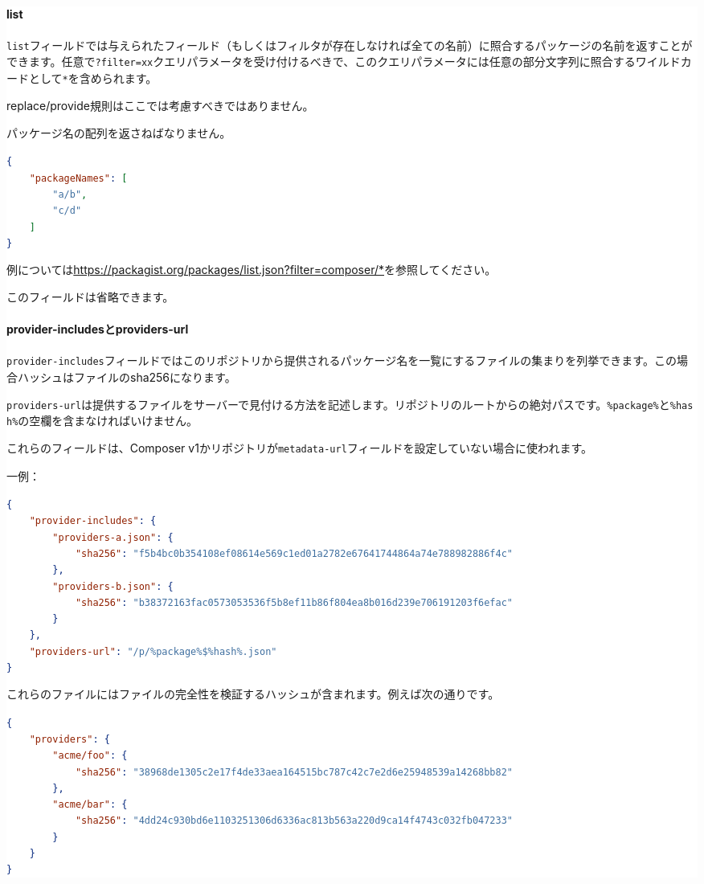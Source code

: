 #### list

`list`フィールドでは与えられたフィールド（もしくはフィルタが存在しなければ全ての名前）に照合するパッケージの名前を返すことができます。任意で`?filter=xx`クエリパラメータを受け付けるべきで、このクエリパラメータには任意の部分文字列に照合するワイルドカードとして`*`を含められます。

replace/provide規則はここでは考慮すべきではありません。

パッケージ名の配列を返さねばなりません。
```json
{
    "packageNames": [
        "a/b",
        "c/d"
    ]
}
```

例については<https://packagist.org/packages/list.json?filter=composer/*>を参照してください。

このフィールドは省略できます。

#### provider-includesとproviders-url

`provider-includes`フィールドではこのリポジトリから提供されるパッケージ名を一覧にするファイルの集まりを列挙できます。この場合ハッシュはファイルのsha256になります。

`providers-url`は提供するファイルをサーバーで見付ける方法を記述します。リポジトリのルートからの絶対パスです。`%package%`と`%hash%`の空欄を含まなければいけません。

これらのフィールドは、Composer v1かリポジトリが`metadata-url`フィールドを設定していない場合に使われます。

一例：

```json
{
    "provider-includes": {
        "providers-a.json": {
            "sha256": "f5b4bc0b354108ef08614e569c1ed01a2782e67641744864a74e788982886f4c"
        },
        "providers-b.json": {
            "sha256": "b38372163fac0573053536f5b8ef11b86f804ea8b016d239e706191203f6efac"
        }
    },
    "providers-url": "/p/%package%$%hash%.json"
}
```

これらのファイルにはファイルの完全性を検証するハッシュが含まれます。例えば次の通りです。

```json
{
    "providers": {
        "acme/foo": {
            "sha256": "38968de1305c2e17f4de33aea164515bc787c42c7e2d6e25948539a14268bb82"
        },
        "acme/bar": {
            "sha256": "4dd24c930bd6e1103251306d6336ac813b563a220d9ca14f4743c032fb047233"
        }
    }
}
```
